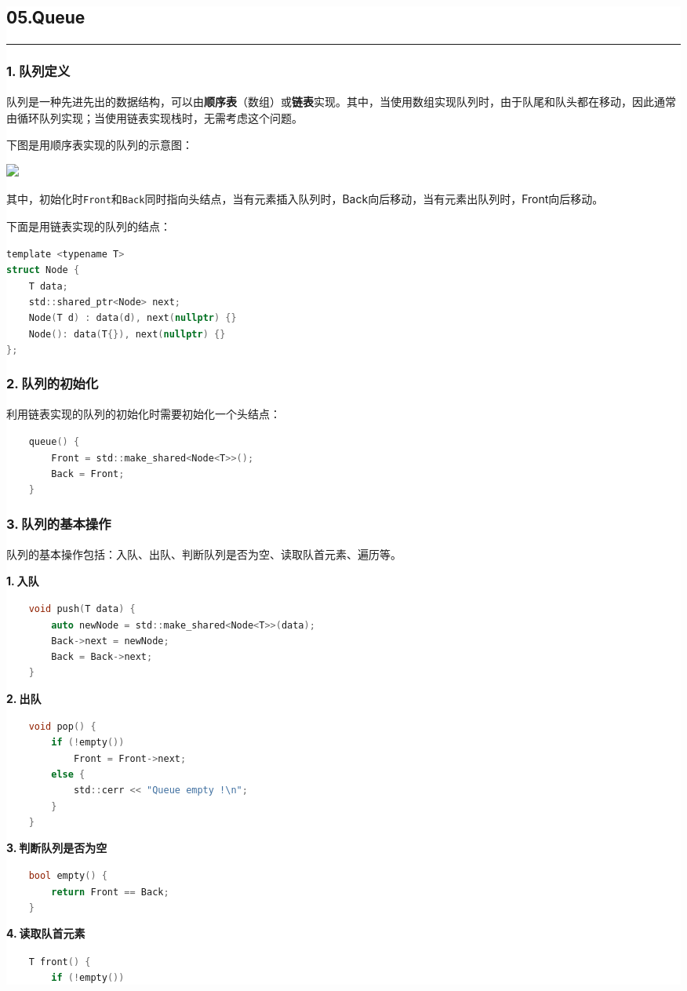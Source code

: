## 05.Queue
------

### 1. 队列定义

队列是一种先进先出的数据结构，可以由**顺序表**（数组）或**链表**实现。其中，当使用数组实现队列时，由于队尾和队头都在移动，因此通常由循环队列实现；当使用链表实现栈时，无需考虑这个问题。

下图是用顺序表实现的队列的示意图：

<img src = "https://img-blog.csdnimg.cn/20190911204602758.png" width = "70%">

其中，初始化时`Front`和`Back`同时指向头结点，当有元素插入队列时，Back向后移动，当有元素出队列时，Front向后移动。

下面是用链表实现的队列的结点：

```c
template <typename T>
struct Node {
	T data;
	std::shared_ptr<Node> next;
	Node(T d) : data(d), next(nullptr) {}
	Node(): data(T{}), next(nullptr) {}
};
```

### 2. 队列的初始化

利用链表实现的队列的初始化时需要初始化一个头结点：

```c
	queue() {
		Front = std::make_shared<Node<T>>();
		Back = Front;
	}
```

### 3. 队列的基本操作

队列的基本操作包括：入队、出队、判断队列是否为空、读取队首元素、遍历等。

**1. 入队**
```c
	void push(T data) {
		auto newNode = std::make_shared<Node<T>>(data);
		Back->next = newNode;
		Back = Back->next;
	}
```
**2. 出队**
```c
	void pop() {
		if (!empty()) 
			Front = Front->next;
		else {
			std::cerr << "Queue empty !\n";
		}
	}
```
**3. 判断队列是否为空**
```c
	bool empty() {
		return Front == Back;
	}
```
**4. 读取队首元素**
```c
	T front() {
		if (!empty())
```